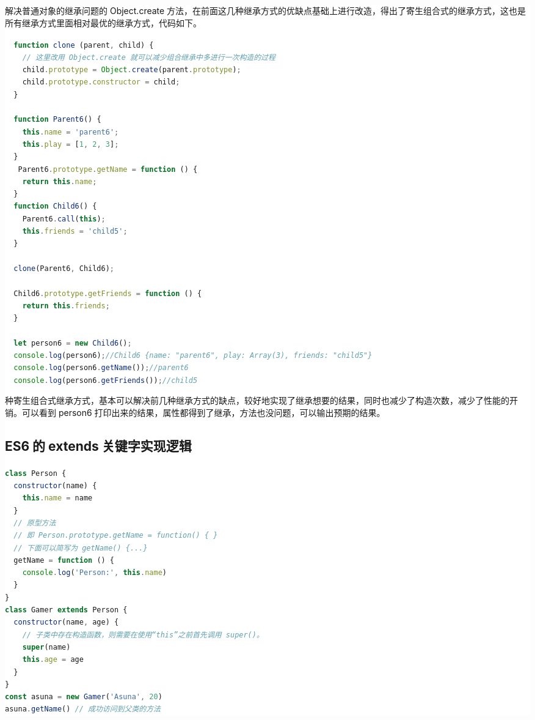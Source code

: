 解决普通对象的继承问题的 Object.create 方法，在前面这几种继承方式的优缺点基础上进行改造，得出了寄生组合式的继承方式，这也是所有继承方式里面相对最优的继承方式，代码如下。

```javascript
  function clone (parent, child) {
    // 这里改用 Object.create 就可以减少组合继承中多进行一次构造的过程
    child.prototype = Object.create(parent.prototype);
    child.prototype.constructor = child;
  }

  function Parent6() {
    this.name = 'parent6';
    this.play = [1, 2, 3];
  }
   Parent6.prototype.getName = function () {
    return this.name;
  }
  function Child6() {
    Parent6.call(this);
    this.friends = 'child5';
  }

  clone(Parent6, Child6);

  Child6.prototype.getFriends = function () {
    return this.friends;
  }

  let person6 = new Child6();
  console.log(person6);//Child6 {name: "parent6", play: Array(3), friends: "child5"}
  console.log(person6.getName());//parent6
  console.log(person6.getFriends());//child5
```

种寄生组合式继承方式，基本可以解决前几种继承方式的缺点，较好地实现了继承想要的结果，同时也减少了构造次数，减少了性能的开销。可以看到 person6 打印出来的结果，属性都得到了继承，方法也没问题，可以输出预期的结果。

## ES6 的 extends 关键字实现逻辑

```javascript
class Person {
  constructor(name) {
    this.name = name
  }
  // 原型方法
  // 即 Person.prototype.getName = function() { }
  // 下面可以简写为 getName() {...}
  getName = function () {
    console.log('Person:', this.name)
  }
}
class Gamer extends Person {
  constructor(name, age) {
    // 子类中存在构造函数，则需要在使用“this”之前首先调用 super()。
    super(name)
    this.age = age
  }
}
const asuna = new Gamer('Asuna', 20)
asuna.getName() // 成功访问到父类的方法
```

